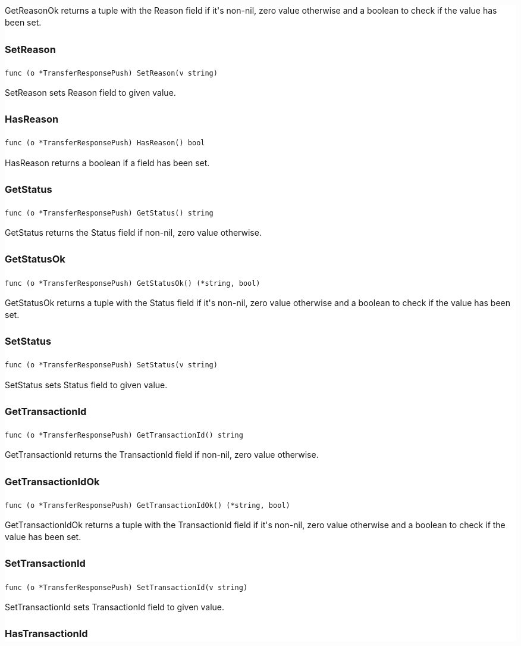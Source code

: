 GetReasonOk returns a tuple with the Reason field if it's non-nil, zero value otherwise
and a boolean to check if the value has been set.

### SetReason

`func (o *TransferResponsePush) SetReason(v string)`

SetReason sets Reason field to given value.

### HasReason

`func (o *TransferResponsePush) HasReason() bool`

HasReason returns a boolean if a field has been set.

### GetStatus

`func (o *TransferResponsePush) GetStatus() string`

GetStatus returns the Status field if non-nil, zero value otherwise.

### GetStatusOk

`func (o *TransferResponsePush) GetStatusOk() (*string, bool)`

GetStatusOk returns a tuple with the Status field if it's non-nil, zero value otherwise
and a boolean to check if the value has been set.

### SetStatus

`func (o *TransferResponsePush) SetStatus(v string)`

SetStatus sets Status field to given value.


### GetTransactionId

`func (o *TransferResponsePush) GetTransactionId() string`

GetTransactionId returns the TransactionId field if non-nil, zero value otherwise.

### GetTransactionIdOk

`func (o *TransferResponsePush) GetTransactionIdOk() (*string, bool)`

GetTransactionIdOk returns a tuple with the TransactionId field if it's non-nil, zero value otherwise
and a boolean to check if the value has been set.

### SetTransactionId

`func (o *TransferResponsePush) SetTransactionId(v string)`

SetTransactionId sets TransactionId field to given value.

### HasTransactionId
